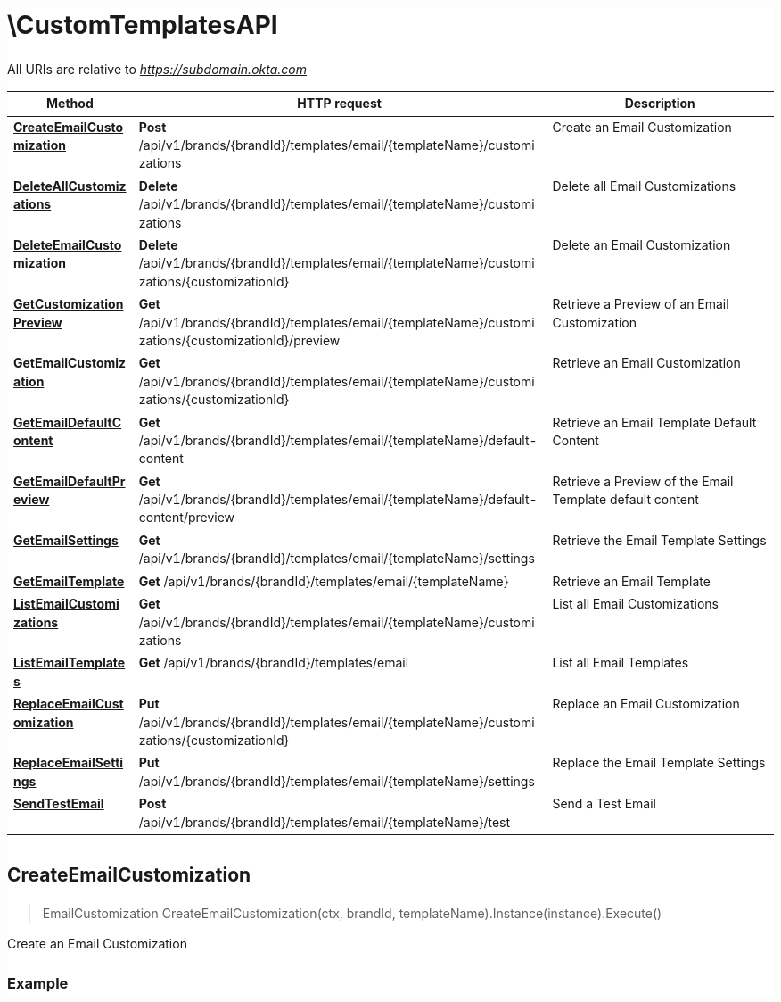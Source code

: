 # \CustomTemplatesAPI

All URIs are relative to *https://subdomain.okta.com*

Method | HTTP request | Description
------------- | ------------- | -------------
[**CreateEmailCustomization**](CustomTemplatesAPI.md#CreateEmailCustomization) | **Post** /api/v1/brands/{brandId}/templates/email/{templateName}/customizations | Create an Email Customization
[**DeleteAllCustomizations**](CustomTemplatesAPI.md#DeleteAllCustomizations) | **Delete** /api/v1/brands/{brandId}/templates/email/{templateName}/customizations | Delete all Email Customizations
[**DeleteEmailCustomization**](CustomTemplatesAPI.md#DeleteEmailCustomization) | **Delete** /api/v1/brands/{brandId}/templates/email/{templateName}/customizations/{customizationId} | Delete an Email Customization
[**GetCustomizationPreview**](CustomTemplatesAPI.md#GetCustomizationPreview) | **Get** /api/v1/brands/{brandId}/templates/email/{templateName}/customizations/{customizationId}/preview | Retrieve a Preview of an Email Customization
[**GetEmailCustomization**](CustomTemplatesAPI.md#GetEmailCustomization) | **Get** /api/v1/brands/{brandId}/templates/email/{templateName}/customizations/{customizationId} | Retrieve an Email Customization
[**GetEmailDefaultContent**](CustomTemplatesAPI.md#GetEmailDefaultContent) | **Get** /api/v1/brands/{brandId}/templates/email/{templateName}/default-content | Retrieve an Email Template Default Content
[**GetEmailDefaultPreview**](CustomTemplatesAPI.md#GetEmailDefaultPreview) | **Get** /api/v1/brands/{brandId}/templates/email/{templateName}/default-content/preview | Retrieve a Preview of the Email Template default content
[**GetEmailSettings**](CustomTemplatesAPI.md#GetEmailSettings) | **Get** /api/v1/brands/{brandId}/templates/email/{templateName}/settings | Retrieve the Email Template Settings
[**GetEmailTemplate**](CustomTemplatesAPI.md#GetEmailTemplate) | **Get** /api/v1/brands/{brandId}/templates/email/{templateName} | Retrieve an Email Template
[**ListEmailCustomizations**](CustomTemplatesAPI.md#ListEmailCustomizations) | **Get** /api/v1/brands/{brandId}/templates/email/{templateName}/customizations | List all Email Customizations
[**ListEmailTemplates**](CustomTemplatesAPI.md#ListEmailTemplates) | **Get** /api/v1/brands/{brandId}/templates/email | List all Email Templates
[**ReplaceEmailCustomization**](CustomTemplatesAPI.md#ReplaceEmailCustomization) | **Put** /api/v1/brands/{brandId}/templates/email/{templateName}/customizations/{customizationId} | Replace an Email Customization
[**ReplaceEmailSettings**](CustomTemplatesAPI.md#ReplaceEmailSettings) | **Put** /api/v1/brands/{brandId}/templates/email/{templateName}/settings | Replace the Email Template Settings
[**SendTestEmail**](CustomTemplatesAPI.md#SendTestEmail) | **Post** /api/v1/brands/{brandId}/templates/email/{templateName}/test | Send a Test Email



## CreateEmailCustomization

> EmailCustomization CreateEmailCustomization(ctx, brandId, templateName).Instance(instance).Execute()

Create an Email Customization



### Example
